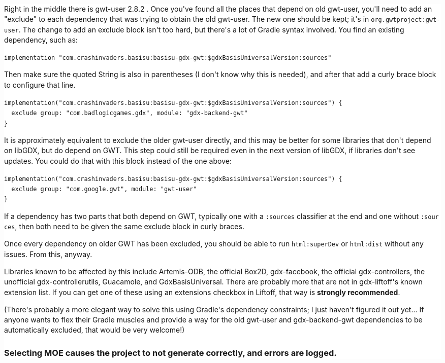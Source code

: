 Right in the middle there is gwt-user 2.8.2 . Once you've found all the places that depend on old gwt-user, you'll need
to add an "exclude" to each dependency that was trying to obtain the old gwt-user. The new one should be kept; it's in
`org.gwtproject:gwt-user`. The change to add an exclude block isn't too hard, but there's a lot of Gradle syntax
involved. You find an existing dependency, such as:

`implementation "com.crashinvaders.basisu:basisu-gdx-gwt:$gdxBasisUniversalVersion:sources"`

Then make sure the quoted String is also in parentheses (I don't know why this is needed), and after that add a curly
brace block to configure that line.
```
implementation("com.crashinvaders.basisu:basisu-gdx-gwt:$gdxBasisUniversalVersion:sources") {
  exclude group: "com.badlogicgames.gdx", module: "gdx-backend-gwt"
}
```

It is approximately equivalent to exclude the older gwt-user directly, and this may be better for some libraries that
don't depend on libGDX, but do depend on GWT. This step could still be required even in the next version of libGDX, if
libraries don't see updates. You could do that with this block instead of the one above:

```
implementation("com.crashinvaders.basisu:basisu-gdx-gwt:$gdxBasisUniversalVersion:sources") {
  exclude group: "com.google.gwt", module: "gwt-user"
}
```

If a dependency has two parts that both depend on GWT, typically one with a `:sources` classifier at the end and one
without `:sources`, then both need to be given the same exclude block in curly braces.

Once every dependency on older GWT has been excluded, you should be able to run `html:superDev` or `html:dist` without
any issues. From this, anyway.

Libraries known to be affected by this include Artemis-ODB, the official Box2D, gdx-facebook, the official
gdx-controllers, the unofficial gdx-controllerutils, Guacamole, and GdxBasisUniversal. There are probably more that are
not in gdx-liftoff's known extension list. If you can get one of these using an extensions checkbox in Liftoff, that way
is **strongly recommended**.

(There's probably a more elegant way to solve this using Gradle's dependency constraints; I just haven't figured it out
yet... If anyone wants to flex their Gradle muscles and provide a way for the old gwt-user and gdx-backend-gwt
dependencies to be automatically excluded, that would be very welcome!)

### Selecting MOE causes the project to not generate correctly, and errors are logged.
